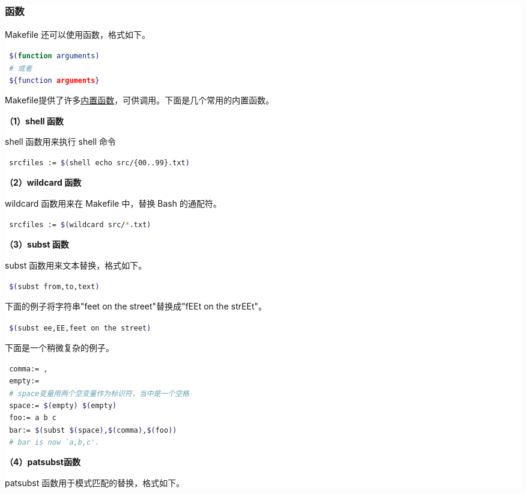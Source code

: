 

### 函数

Makefile 还可以使用函数，格式如下。

```bash
 $(function arguments)
 # 或者
 ${function arguments}
```

Makefile提供了许多[内置函数](http://www.gnu.org/software/make/manual/html_node/Functions.html)，可供调用。下面是几个常用的内置函数。

**（1）shell 函数**

shell 函数用来执行 shell 命令

```bash
 srcfiles := $(shell echo src/{00..99}.txt)
```

**（2）wildcard 函数**

wildcard 函数用来在 Makefile 中，替换 Bash 的通配符。

```bash
 srcfiles := $(wildcard src/*.txt)
```

**（3）subst 函数**

subst 函数用来文本替换，格式如下。

```bash
 $(subst from,to,text)
```

下面的例子将字符串"feet on the street"替换成"fEEt on the strEEt"。

```bash
 $(subst ee,EE,feet on the street)
```

下面是一个稍微复杂的例子。

```bash
 comma:= ,
 empty:=
 # space变量用两个空变量作为标识符，当中是一个空格
 space:= $(empty) $(empty)
 foo:= a b c
 bar:= $(subst $(space),$(comma),$(foo))
 # bar is now `a,b,c'.
```

**（4）patsubst函数**

patsubst 函数用于模式匹配的替换，格式如下。


